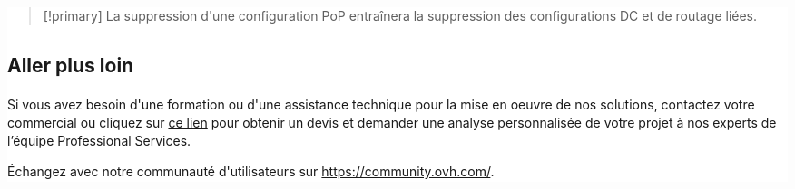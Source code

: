 > [!primary]
> La suppression d'une configuration PoP entraînera la suppression des configurations DC et de routage liées.
>

## Aller plus loin

Si vous avez besoin d'une formation ou d'une assistance technique pour la mise en oeuvre de nos solutions, contactez votre commercial ou cliquez sur [ce lien](https://www.ovhcloud.com/fr-ca/professional-services/) pour obtenir un devis et demander une analyse personnalisée de votre projet à nos experts de l’équipe Professional Services.

Échangez avec notre communauté d'utilisateurs sur <https://community.ovh.com/>.
